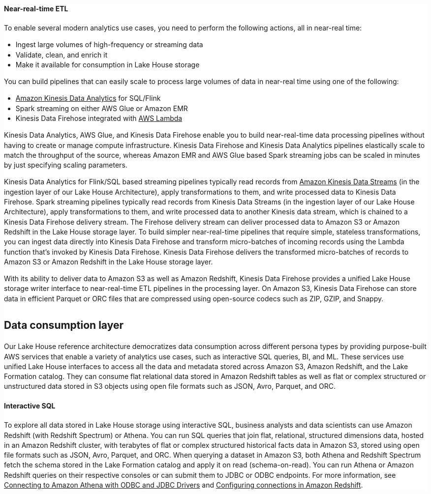 #### Near-real-time ETL

To enable several modern analytics use cases, you need to perform the following actions, all in near-real time:

* Ingest large volumes of high-frequency or streaming data
* Validate, clean, and enrich it
* Make it available for consumption in Lake House storage

You can build pipelines that can easily scale to process large volumes of data in near-real time using one of the following:

* [Amazon Kinesis Data Analytics](https://aws.amazon.com/kinesis/data-analytics/) for SQL/Flink
* Spark streaming on either AWS Glue or Amazon EMR
* Kinesis Data Firehose integrated with [AWS Lambda](http://aws.amazon.com/lambda)

Kinesis Data Analytics, AWS Glue, and Kinesis Data Firehose enable you to build near-real-time data processing pipelines without having to create or manage compute infrastructure. Kinesis Data Firehose and Kinesis Data Analytics pipelines elastically scale to match the throughput of the source, whereas Amazon EMR and AWS Glue based Spark streaming jobs can be scaled in minutes by just specifying scaling parameters.

Kinesis Data Analytics for Flink/SQL based streaming pipelines typically read records from [Amazon Kinesis Data Streams](https://aws.amazon.com/kinesis/data-streams/) (in the ingestion layer of our Lake House Architecture), apply transformations to them, and write processed data to Kinesis Data Firehose. Spark streaming pipelines typically read records from Kinesis Data Streams (in the ingestion layer of our Lake House Architecture), apply transformations to them, and write processed data to another Kinesis data stream, which is chained to a Kinesis Data Firehose delivery stream. The Firehose delivery stream can deliver processed data to Amazon S3 or Amazon Redshift in the Lake House storage layer. To build simpler near-real-time pipelines that require simple, stateless transformations, you can ingest data directly into Kinesis Data Firehose and transform micro-batches of incoming records using the Lambda function that’s invoked by Kinesis Data Firehose. Kinesis Data Firehose delivers the transformed micro-batches of records to Amazon S3 or Amazon Redshift in the Lake House storage layer.

With its ability to deliver data to Amazon S3 as well as Amazon Redshift, Kinesis Data Firehose provides a unified Lake House storage writer interface to near-real-time ETL pipelines in the processing layer. On Amazon S3, Kinesis Data Firehose can store data in efficient Parquet or ORC files that are compressed using open-source codecs such as ZIP, GZIP, and Snappy.

## Data consumption layer

Our Lake House reference architecture democratizes data consumption across different persona types by providing purpose-built AWS services that enable a variety of analytics use cases, such as interactive SQL queries, BI, and ML. These services use unified Lake House interfaces to access all the data and metadata stored across Amazon S3, Amazon Redshift, and the Lake Formation catalog. They can consume flat relational data stored in Amazon Redshift tables as well as flat or complex structured or unstructured data stored in S3 objects using open file formats such as JSON, Avro, Parquet, and ORC.

#### Interactive SQL

To explore all data stored in Lake House storage using interactive SQL, business analysts and data scientists can use Amazon Redshift (with Redshift Spectrum) or Athena. You can run SQL queries that join flat, relational, structured dimensions data, hosted in an Amazon Redshift cluster, with terabytes of flat or complex structured historical facts data in Amazon S3, stored using open file formats such as JSON, Avro, Parquet, and ORC. When querying a dataset in Amazon S3, both Athena and Redshift Spectrum fetch the schema stored in the Lake Formation catalog and apply it on read (schema-on-read). You can run Athena or Amazon Redshift queries on their respective consoles or can submit them to JDBC or ODBC endpoints. For more information, see [Connecting to Amazon Athena with ODBC and JDBC Drivers](https://docs.aws.amazon.com/athena/latest/ug/athena-bi-tools-jdbc-odbc.html) and [Configuring connections in Amazon Redshift](https://docs.aws.amazon.com/redshift/latest/mgmt/configuring-connections.html).
